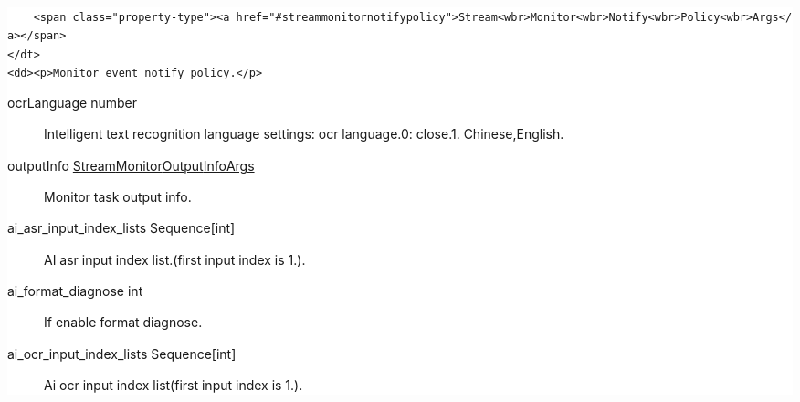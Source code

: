         <span class="property-type"><a href="#streammonitornotifypolicy">Stream<wbr>Monitor<wbr>Notify<wbr>Policy<wbr>Args</a></span>
    </dt>
    <dd><p>Monitor event notify policy.</p>
</dd><dt class="property-optional"
            title="Optional">
        <span id="state_ocrlanguage_nodejs">
<a data-swiftype-name="resource-property" data-swiftype-type="text" href="#state_ocrlanguage_nodejs" style="color: inherit; text-decoration: inherit;">ocr<wbr>Language</a>
</span>
        <span class="property-indicator"></span>
        <span class="property-type">number</span>
    </dt>
    <dd><p>Intelligent text recognition language settings: ocr language.0: close.1. Chinese,English.</p>
</dd><dt class="property-optional"
            title="Optional">
        <span id="state_outputinfo_nodejs">
<a data-swiftype-name="resource-property" data-swiftype-type="text" href="#state_outputinfo_nodejs" style="color: inherit; text-decoration: inherit;">output<wbr>Info</a>
</span>
        <span class="property-indicator"></span>
        <span class="property-type"><a href="#streammonitoroutputinfo">Stream<wbr>Monitor<wbr>Output<wbr>Info<wbr>Args</a></span>
    </dt>
    <dd><p>Monitor task output info.</p>
</dd></dl>
</pulumi-choosable>
</div>

<div>
<pulumi-choosable type="language" values="python">
<dl class="resources-properties"><dt class="property-optional"
            title="Optional">
        <span id="state_ai_asr_input_index_lists_python">
<a data-swiftype-name="resource-property" data-swiftype-type="text" href="#state_ai_asr_input_index_lists_python" style="color: inherit; text-decoration: inherit;">ai_<wbr>asr_<wbr>input_<wbr>index_<wbr>lists</a>
</span>
        <span class="property-indicator"></span>
        <span class="property-type">Sequence[int]</span>
    </dt>
    <dd><p>AI asr input index list.(first input index is 1.).</p>
</dd><dt class="property-optional"
            title="Optional">
        <span id="state_ai_format_diagnose_python">
<a data-swiftype-name="resource-property" data-swiftype-type="text" href="#state_ai_format_diagnose_python" style="color: inherit; text-decoration: inherit;">ai_<wbr>format_<wbr>diagnose</a>
</span>
        <span class="property-indicator"></span>
        <span class="property-type">int</span>
    </dt>
    <dd><p>If enable format diagnose.</p>
</dd><dt class="property-optional"
            title="Optional">
        <span id="state_ai_ocr_input_index_lists_python">
<a data-swiftype-name="resource-property" data-swiftype-type="text" href="#state_ai_ocr_input_index_lists_python" style="color: inherit; text-decoration: inherit;">ai_<wbr>ocr_<wbr>input_<wbr>index_<wbr>lists</a>
</span>
        <span class="property-indicator"></span>
        <span class="property-type">Sequence[int]</span>
    </dt>
    <dd><p>Ai ocr input index list(first input index is 1.).</p>